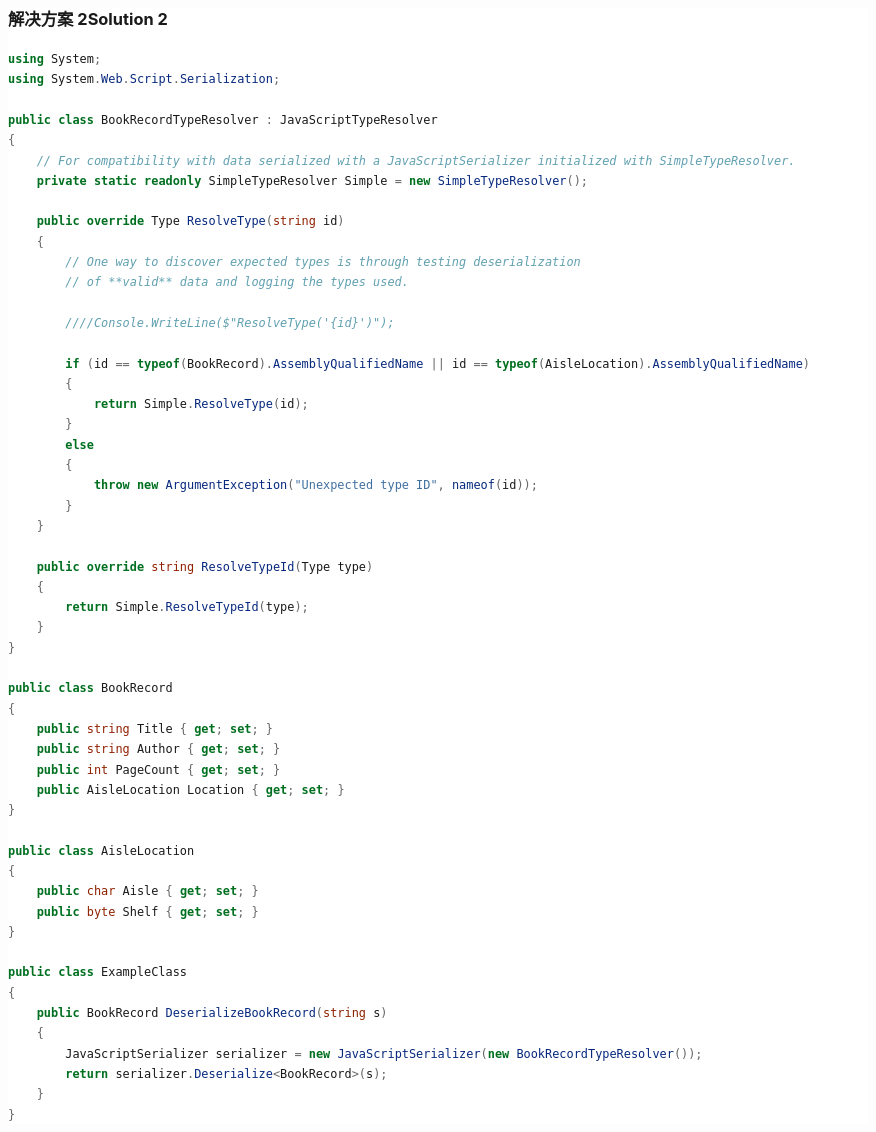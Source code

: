 ### <a name="solution-2"></a><span data-ttu-id="bb398-147">解决方案 2</span><span class="sxs-lookup"><span data-stu-id="bb398-147">Solution 2</span></span>

```csharp
using System;
using System.Web.Script.Serialization;

public class BookRecordTypeResolver : JavaScriptTypeResolver
{
    // For compatibility with data serialized with a JavaScriptSerializer initialized with SimpleTypeResolver.
    private static readonly SimpleTypeResolver Simple = new SimpleTypeResolver();

    public override Type ResolveType(string id)
    {
        // One way to discover expected types is through testing deserialization
        // of **valid** data and logging the types used.

        ////Console.WriteLine($"ResolveType('{id}')");

        if (id == typeof(BookRecord).AssemblyQualifiedName || id == typeof(AisleLocation).AssemblyQualifiedName)
        {
            return Simple.ResolveType(id);
        }
        else
        {
            throw new ArgumentException("Unexpected type ID", nameof(id));
        }
    }

    public override string ResolveTypeId(Type type)
    {
        return Simple.ResolveTypeId(type);
    }
}

public class BookRecord
{
    public string Title { get; set; }
    public string Author { get; set; }
    public int PageCount { get; set; }
    public AisleLocation Location { get; set; }
}

public class AisleLocation
{
    public char Aisle { get; set; }
    public byte Shelf { get; set; }
}

public class ExampleClass
{
    public BookRecord DeserializeBookRecord(string s)
    {
        JavaScriptSerializer serializer = new JavaScriptSerializer(new BookRecordTypeResolver());
        return serializer.Deserialize<BookRecord>(s);
    }
}
```
